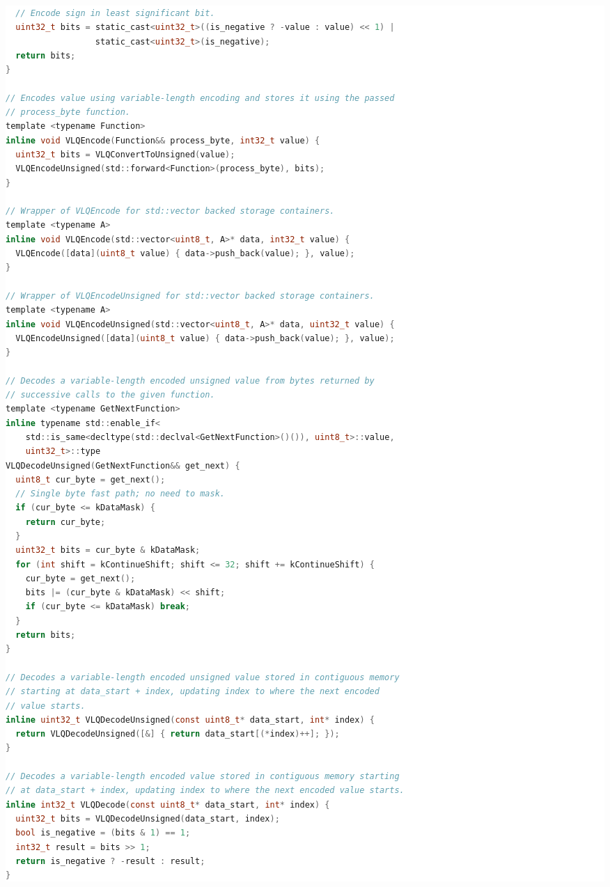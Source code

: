 ```c
  // Encode sign in least significant bit.
  uint32_t bits = static_cast<uint32_t>((is_negative ? -value : value) << 1) |
                  static_cast<uint32_t>(is_negative);
  return bits;
}

// Encodes value using variable-length encoding and stores it using the passed
// process_byte function.
template <typename Function>
inline void VLQEncode(Function&& process_byte, int32_t value) {
  uint32_t bits = VLQConvertToUnsigned(value);
  VLQEncodeUnsigned(std::forward<Function>(process_byte), bits);
}

// Wrapper of VLQEncode for std::vector backed storage containers.
template <typename A>
inline void VLQEncode(std::vector<uint8_t, A>* data, int32_t value) {
  VLQEncode([data](uint8_t value) { data->push_back(value); }, value);
}

// Wrapper of VLQEncodeUnsigned for std::vector backed storage containers.
template <typename A>
inline void VLQEncodeUnsigned(std::vector<uint8_t, A>* data, uint32_t value) {
  VLQEncodeUnsigned([data](uint8_t value) { data->push_back(value); }, value);
}

// Decodes a variable-length encoded unsigned value from bytes returned by
// successive calls to the given function.
template <typename GetNextFunction>
inline typename std::enable_if<
    std::is_same<decltype(std::declval<GetNextFunction>()()), uint8_t>::value,
    uint32_t>::type
VLQDecodeUnsigned(GetNextFunction&& get_next) {
  uint8_t cur_byte = get_next();
  // Single byte fast path; no need to mask.
  if (cur_byte <= kDataMask) {
    return cur_byte;
  }
  uint32_t bits = cur_byte & kDataMask;
  for (int shift = kContinueShift; shift <= 32; shift += kContinueShift) {
    cur_byte = get_next();
    bits |= (cur_byte & kDataMask) << shift;
    if (cur_byte <= kDataMask) break;
  }
  return bits;
}

// Decodes a variable-length encoded unsigned value stored in contiguous memory
// starting at data_start + index, updating index to where the next encoded
// value starts.
inline uint32_t VLQDecodeUnsigned(const uint8_t* data_start, int* index) {
  return VLQDecodeUnsigned([&] { return data_start[(*index)++]; });
}

// Decodes a variable-length encoded value stored in contiguous memory starting
// at data_start + index, updating index to where the next encoded value starts.
inline int32_t VLQDecode(const uint8_t* data_start, int* index) {
  uint32_t bits = VLQDecodeUnsigned(data_start, index);
  bool is_negative = (bits & 1) == 1;
  int32_t result = bits >> 1;
  return is_negative ? -result : result;
}

```